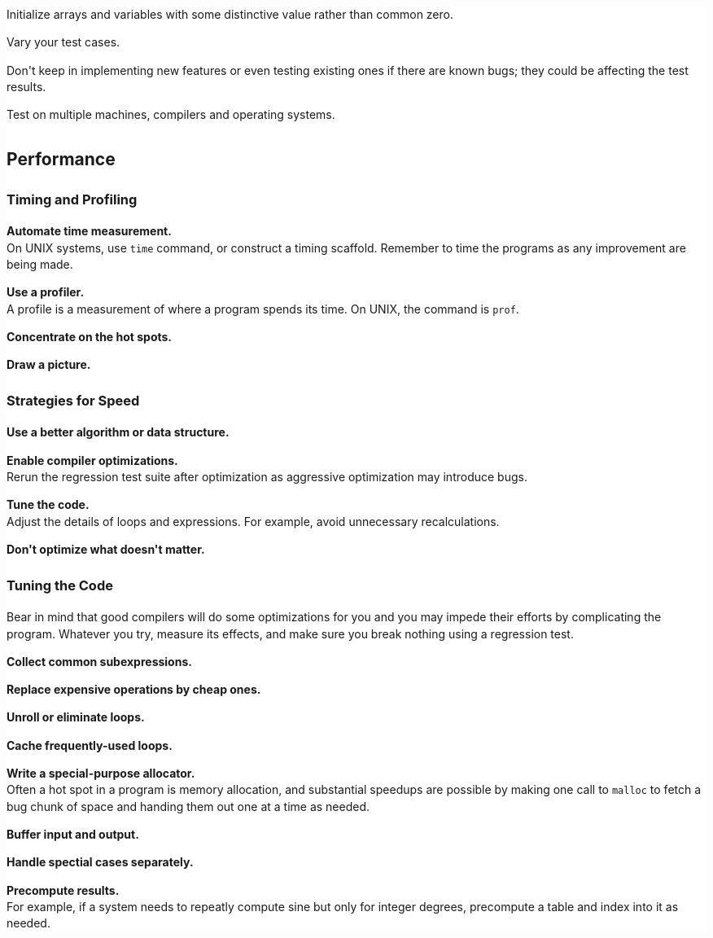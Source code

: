 Initialize arrays and variables with some distinctive value rather than common zero.

Vary your test cases.

Don't keep in implementing new features or even testing existing ones if there are known bugs; they could be affecting the test results.

Test on multiple machines, compilers and operating systems.

## Performance

### Timing and Profiling

**Automate time measurement.**  
On UNIX systems, use `time` command, or construct a timing scaffold. Remember to time the programs as any improvement are being made.

**Use a profiler.**  
A profile is a measurement of where a program spends its time. On UNIX, the command is `prof`.

**Concentrate on the hot spots.**

**Draw a picture.**

### Strategies for Speed

**Use a better algorithm or data structure.**

**Enable compiler optimizations.**  
Rerun the regression test suite after optimization as aggressive optimization may introduce bugs.

**Tune the code.**  
Adjust the details of loops and expressions. For example, avoid unnecessary recalculations.

**Don't optimize what doesn't matter.**

### Tuning the Code

Bear in mind that good compilers will do some optimizations for you and you may impede their efforts by complicating the program. Whatever you try, measure its effects, and make sure you break nothing using a regression test.

**Collect common subexpressions.**

**Replace expensive operations by cheap ones.**

**Unroll or eliminate loops.**

**Cache frequently-used loops.**

**Write a special-purpose allocator.**  
Often a hot spot in a program is memory allocation, and substantial speedups are possible by making one call to `malloc` to fetch a bug chunk of space and handing them out one at a time as needed.

**Buffer input and output.**

**Handle spectial cases separately.**

**Precompute results.**  
For example, if a system needs to repeatly compute sine but only for integer degrees, precompute a table and index into it as needed.

